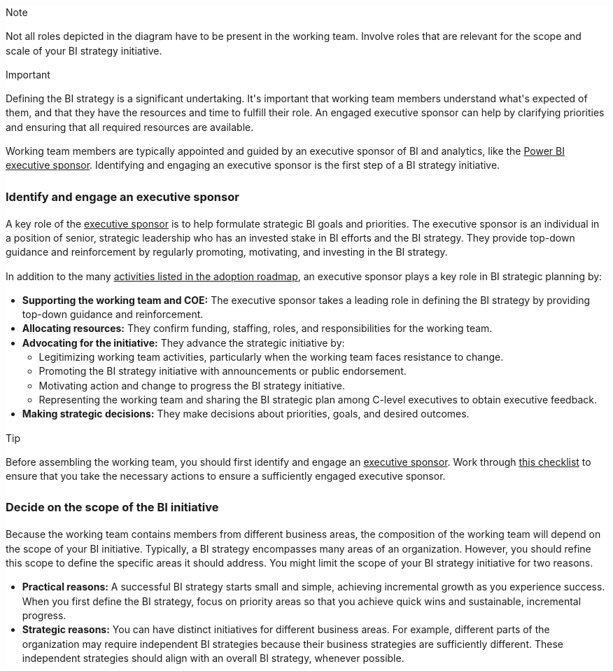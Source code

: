 > [!NOTE]
> Not all roles depicted in the diagram have to be present in the working team. Involve roles that are relevant for the scope and scale of your BI strategy initiative.

> [!IMPORTANT]
> Defining the BI strategy is a significant undertaking. It's important that working team members understand what's expected of them, and that they have the resources and time to fulfill their role. An engaged executive sponsor can help by clarifying priorities and ensuring that all required resources are available.

Working team members are typically appointed and guided by an executive sponsor of BI and analytics, like the [Power BI executive sponsor](powerbi-adoption-roadmap-executive-sponsorship.md). Identifying and engaging an executive sponsor is the first step of a BI strategy initiative.

### Identify and engage an executive sponsor

A key role of the [executive sponsor](powerbi-adoption-roadmap-executive-sponsorship.md) is to help formulate strategic BI goals and priorities. The executive sponsor is an individual in a position of senior, strategic leadership who has an invested stake in BI efforts and the BI strategy. They provide top-down guidance and reinforcement by regularly promoting, motivating, and investing in the BI strategy.

In addition to the many [activities listed in the adoption roadmap](powerbi-adoption-roadmap-executive-sponsorship.md), an executive sponsor plays a key role in BI strategic planning by:

- **Supporting the working team and COE:** The executive sponsor takes a leading role in defining the BI strategy by providing top-down guidance and reinforcement.
- **Allocating resources:** They confirm funding, staffing, roles, and responsibilities for the working team.
- **Advocating for the initiative:** They advance the strategic initiative by:
  - Legitimizing working team activities, particularly when the working team faces resistance to change.
  - Promoting the BI strategy initiative with announcements or public endorsement.
  - Motivating action and change to progress the BI strategy initiative.
  - Representing the working team and sharing the BI strategic plan among C-level executives to obtain executive feedback.
- **Making strategic decisions:** They make decisions about priorities, goals, and desired outcomes.

> [!TIP]
> Before assembling the working team, you should first identify and engage an [executive sponsor](powerbi-adoption-roadmap-executive-sponsorship.md). Work through [this checklist](powerbi-adoption-roadmap-executive-sponsorship.md#considerations-and-key-actions) to ensure that you take the necessary actions to ensure a sufficiently engaged executive sponsor.

### Decide on the scope of the BI initiative

Because the working team contains members from different business areas, the composition of the working team will depend on the scope of your BI initiative. Typically, a BI strategy encompasses many areas of an organization. However, you should refine this scope to define the specific areas it should address. You might limit the scope of your BI strategy initiative for two reasons.

- **Practical reasons:** A successful BI strategy starts small and simple, achieving incremental growth as you experience success. When you first define the BI strategy, focus on priority areas so that you achieve quick wins and sustainable, incremental progress.
- **Strategic reasons:** You can have distinct initiatives for different business areas. For example, different parts of the organization may require independent BI strategies because their business strategies are sufficiently different. These independent strategies should align with an overall BI strategy, whenever possible.
